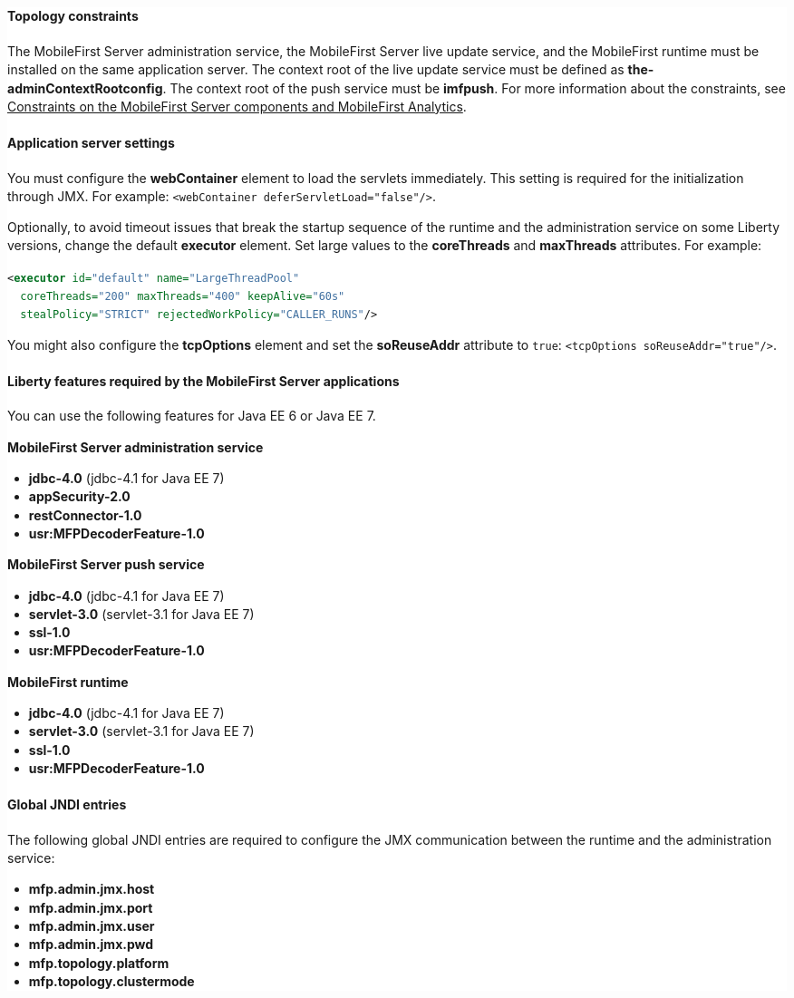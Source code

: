 #### Topology constraints
The MobileFirst Server administration service, the MobileFirst Server live update service, and the MobileFirst runtime must be installed on the same application server. The context root of the live update service must be defined as **the-adminContextRootconfig**. The context root of the push service must be **imfpush**. For more information about the constraints, see [Constraints on the MobileFirst Server components and MobileFirst Analytics](../topologies/#constraints-on-the-mobilefirst-server-components-and-mobilefirst-analytics).

#### Application server settings
You must configure the **webContainer** element to load the servlets immediately. This setting is required for the initialization through JMX. For example: `<webContainer deferServletLoad="false"/>`.

Optionally, to avoid timeout issues that break the startup sequence of the runtime and the administration service on some Liberty versions, change the default **executor** element. Set large values to the **coreThreads** and **maxThreads** attributes. For example:

```xml
<executor id="default" name="LargeThreadPool"
  coreThreads="200" maxThreads="400" keepAlive="60s"
  stealPolicy="STRICT" rejectedWorkPolicy="CALLER_RUNS"/>
```

You might also configure the **tcpOptions** element and set the **soReuseAddr** attribute to `true`: `<tcpOptions soReuseAddr="true"/>`.

#### Liberty features required by the MobileFirst Server applications
You can use the following features for Java EE 6 or Java EE 7.

**MobileFirst Server administration service** 

* **jdbc-4.0** (jdbc-4.1 for Java EE 7)
* **appSecurity-2.0**
* **restConnector-1.0**
* **usr:MFPDecoderFeature-1.0**

**MobileFirst Server push service**  

* **jdbc-4.0** (jdbc-4.1 for Java EE 7)
* **servlet-3.0** (servlet-3.1 for Java EE 7)
* **ssl-1.0**
* **usr:MFPDecoderFeature-1.0**

**MobileFirst runtime**  

* **jdbc-4.0** (jdbc-4.1 for Java EE 7)
* **servlet-3.0** (servlet-3.1 for Java EE 7)
* **ssl-1.0**
* **usr:MFPDecoderFeature-1.0**

#### Global JNDI entries
The following global JNDI entries are required to configure the JMX communication between the runtime and the administration service:

* **mfp.admin.jmx.host**
* **mfp.admin.jmx.port**
* **mfp.admin.jmx.user**
* **mfp.admin.jmx.pwd**
* **mfp.topology.platform**
* **mfp.topology.clustermode**
